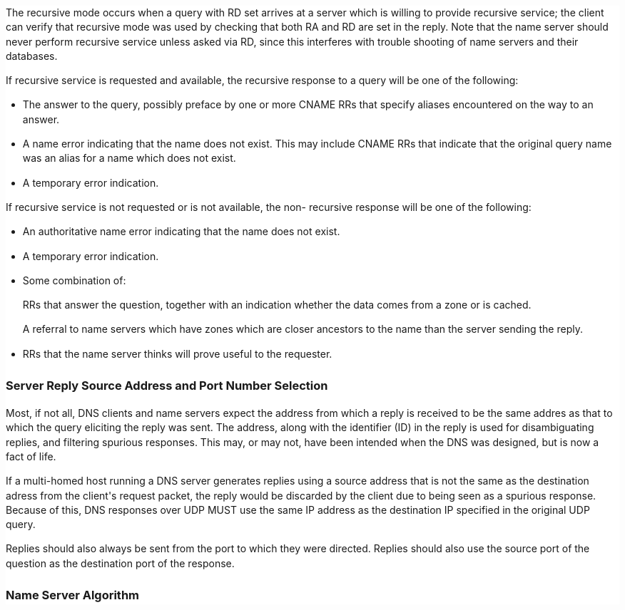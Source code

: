 The recursive mode occurs when a query with RD set arrives at a server
which is willing to provide recursive service; the client can verify
that recursive mode was used by checking that both RA and RD are set in
the reply. Note that the name server should never perform recursive
service unless asked via RD, since this interferes with trouble shooting
of name servers and their databases.

If recursive service is requested and available, the recursive response
to a query will be one of the following:

   - The answer to the query, possibly preface by one or more CNAME
     RRs that specify aliases encountered on the way to an answer.

   - A name error indicating that the name does not exist. This
     may include CNAME RRs that indicate that the original query
     name was an alias for a name which does not exist.

   - A temporary error indication.

If recursive service is not requested or is not available, the non-
recursive response will be one of the following:

   - An authoritative name error indicating that the name does not
     exist.

   - A temporary error indication.

   - Some combination of:

     RRs that answer the question, together with an indication
     whether the data comes from a zone or is cached.

     A referral to name servers which have zones which are closer
     ancestors to the name than the server sending the reply.

   - RRs that the name server thinks will prove useful to the
     requester.

### Server Reply Source Address and Port Number Selection

Most, if not all, DNS clients and name servers expect the address from which a
reply is received to be the same addres as that to which the query
eliciting the reply was sent. The address, along with the identifier (ID) in
the reply is used for disambiguating replies, and filtering spurious responses.
This may, or may not, have been intended when the DNS was designed, but is now
a fact of life.

If a multi-homed host running a DNS server generates replies using a source
address that is not the same as the destination adress from the client's request
packet, the reply would be discarded by the client due to being seen as a spurious
response. Because of this, DNS responses over UDP MUST use the same IP address as
the destination IP specified in the original UDP query.

Replies should also always be sent from the port to which they were directed.
Replies should also use the source port of the question as the destination port
of the response.

### Name Server Algorithm
